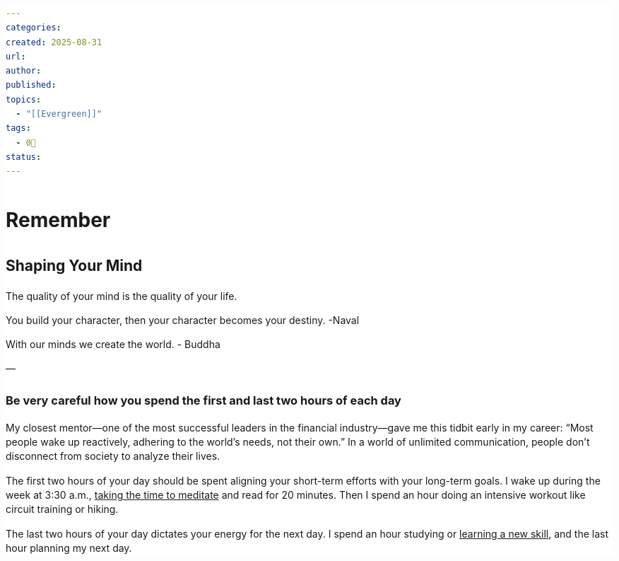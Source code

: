 ```yaml
---
categories:
created: 2025-08-31
url: 
author:
published: 
topics:
  - "[[Evergreen]]"
tags:
  - 0🌲
status:
---
```

# Remember

  

## Shaping Your Mind

  

The quality of your mind is the quality of your life.

  

You build your character, then your character becomes your destiny. -Naval

  

With our minds we create the world. - Buddha

  

—

  

### **Be very careful how you spend the first and last two hours of each day**

  

My closest mentor—one of the most successful leaders in the financial industry—gave me this tidbit early in my career: “Most people wake up reactively, adhering to the world’s needs, not their own.” In a world of unlimited communication, people don’t disconnect from society to analyze their lives.

  

The first two hours of your day should be spent aligning your short-term efforts with your long-term goals. I wake up during the week at 3:30 a.m., [taking the time to meditate](https://www.success.com/blog/3-thoughtful-ways-you-can-benefit-from-meditation) and read for 20 minutes. Then I spend an hour doing an intensive workout like circuit training or hiking.

  

The last two hours of your day dictates your energy for the next day. I spend an hour studying or [learning a new skill](https://www.success.com/article/22-ways-to-become-a-relentless-learner), and the last hour planning my next day.
